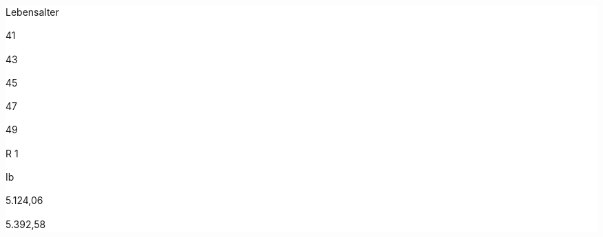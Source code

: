 Lebensalter

</td>

</tr>

<tr style="border-bottom: 0.5pt solid ; ">

<td style="border-right: 0.5pt solid ; border-bottom: 0.5pt solid ; " align="center">

41

</td>

<td style="border-right: 0.5pt solid ; border-bottom: 0.5pt solid ; " align="center">

43

</td>

<td style="border-right: 0.5pt solid ; border-bottom: 0.5pt solid ; " align="center">

45

</td>

<td style="border-right: 0.5pt solid ; border-bottom: 0.5pt solid ; " align="center">

47

</td>

<td style="border-bottom: 0.5pt solid ; " align="center">

49

</td>

</tr>

<tr>

<td style="border-right: 0.5pt solid ; ">

R 1

</td>

<td style="border-right: 0.5pt solid ; border-bottom: 0.5pt solid ; " rowspan="2" align="center">

Ib

</td>

<td style="border-right: 0.5pt solid ; " align="center">

5.124,06

</td>

<td style="border-right: 0.5pt solid ; " align="center">

5.392,58

</td>
